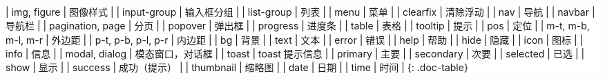 | img, figure |	图像样式 |
| input-group |	输入框分组 |
| list-group |	列表 |
| menu |	 菜单 |
| clearfix |	清除浮动 |
| nav |	导航 |
| navbar |	导航栏 |
| pagination, page |	 分页 |
| popover |	弹出框 |
| progress |	进度条 |
| table |	表格 |
| tooltip |	提示 |
| pos |	定位 |
| m-t, m-b, m-l, m-r |	外边距 |
| p-t, p-b, p-l, p-r |	内边距 |
| bg |	背景 |
| text |	文本 |
| error |	错误 |
| help |	帮助 |
| hide |	隐藏 |
| icon |	图标 |
| info |	信息 |
| modal, dialog |	模态窗口，对话框 |
| toast |	toast 提示信息 |
| primary |	主要 |
| secondary |	次要 |
| selected |	已选 |
| show |	显示 |
| success |	成功（提示） |
| thumbnail |	缩略图 |
| date | 日期 |
| time |	时间 |
{: .doc-table}
